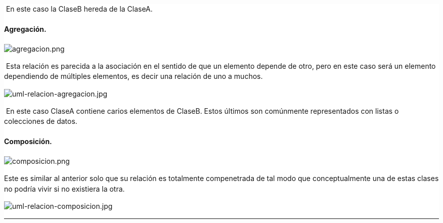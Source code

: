 ​	En este caso la ClaseB hereda de la ClaseA.



#### Agregación.

![agregacion.png](https://static.platzi.com/media/user_upload/agregacion-6489d946-cc06-4e3c-a976-f6435531b4f2.jpg)

​	Esta relación es parecida a la asociación en el sentido de que un elemento depende de otro, pero en este caso será un elemento dependiendo de múltiples elementos, es decir una relación de uno a muchos.

![uml-relacion-agregacion.jpg](https://static.platzi.com/media/user_upload/uml-relacion-agregacion-adb20be8-d6c2-41d1-b002-2cfa37639240.jpg)

​	En este caso ClaseA contiene carios elementos de ClaseB. Estos últimos son comúnmente representados con listas o colecciones de datos.



#### Composición.

![composicion.png](https://static.platzi.com/media/user_upload/composicion-1da1dd19-6925-42d9-9727-7fd8cb031b0c.jpg)

Este es similar al anterior solo que su relación es totalmente compenetrada de tal modo que conceptualmente una de estas clases no podría vivir si no existiera la otra.

![uml-relacion-composicion.jpg](https://static.platzi.com/media/user_upload/uml-relacion-composicion-2d4cb1fa-5422-44e3-849b-3a3e2d276733.jpg)

---

